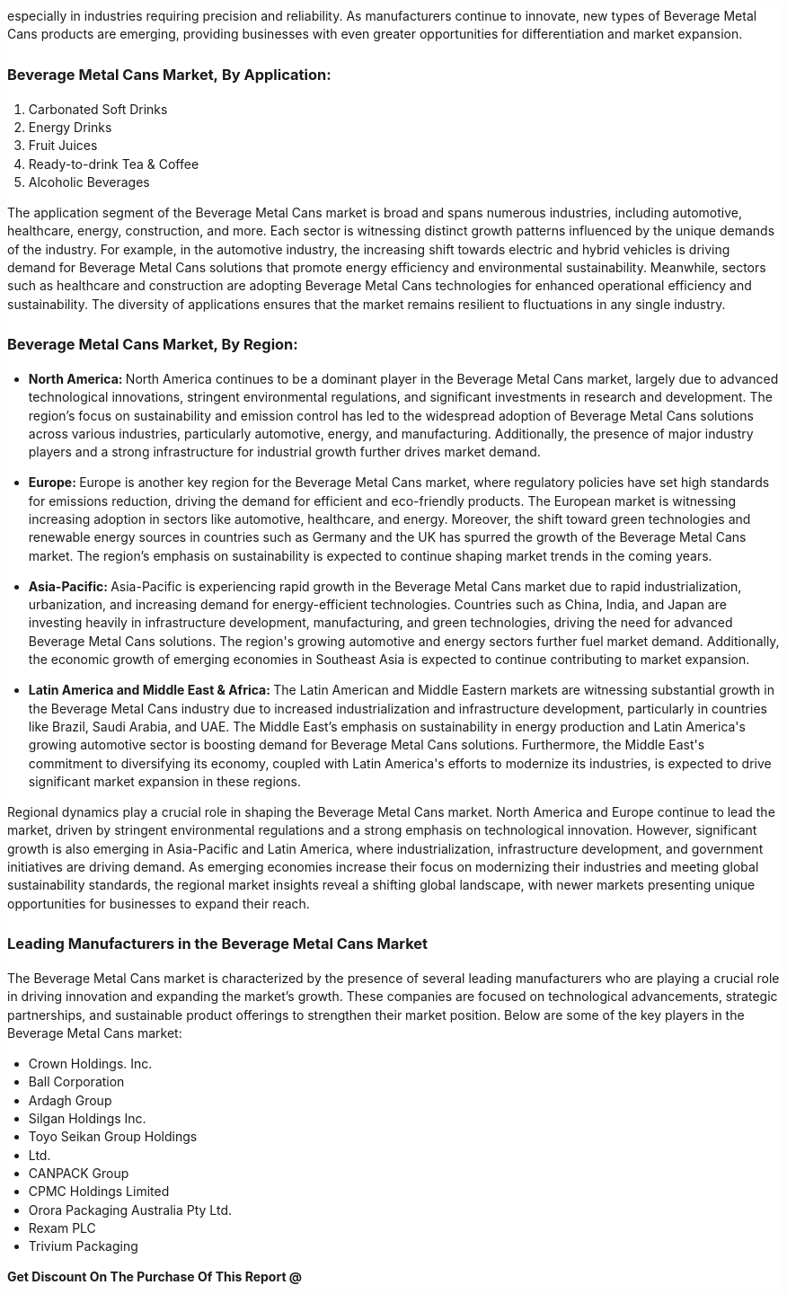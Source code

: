 especially in industries requiring precision and reliability. As manufacturers continue to innovate, new types of Beverage Metal Cans products are emerging, providing businesses with even greater opportunities for differentiation and market expansion.</p><h3>Beverage Metal Cans Market,&nbsp;By Application:</h3><ol><li>Carbonated Soft Drinks<li> Energy Drinks<li> Fruit Juices<li> Ready-to-drink Tea & Coffee<li> Alcoholic Beverages</li></ol><p>The application segment of the Beverage Metal Cans market is broad and spans numerous industries, including automotive, healthcare, energy, construction, and more. Each sector is witnessing distinct growth patterns influenced by the unique demands of the industry. For example, in the automotive industry, the increasing shift towards electric and hybrid vehicles is driving demand for Beverage Metal Cans solutions that promote energy efficiency and environmental sustainability. Meanwhile, sectors such as healthcare and construction are adopting Beverage Metal Cans technologies for enhanced operational efficiency and sustainability. The diversity of applications ensures that the market remains resilient to fluctuations in any single industry.</p><h3>Beverage Metal Cans Market, By Region:</h3><ul><li><p><strong>North America:&nbsp;</strong>North America continues to be a dominant player in the Beverage Metal Cans market, largely due to advanced technological innovations, stringent environmental regulations, and significant investments in research and development. The region&rsquo;s focus on sustainability and emission control has led to the widespread adoption of Beverage Metal Cans solutions across various industries, particularly automotive, energy, and manufacturing. Additionally, the presence of major industry players and a strong infrastructure for industrial growth further drives market demand.</p></li><li><p><strong><strong>Europe:&nbsp;</strong></strong>Europe is another key region for the Beverage Metal Cans market, where regulatory policies have set high standards for emissions reduction, driving the demand for efficient and eco-friendly products. The European market is witnessing increasing adoption in sectors like automotive, healthcare, and energy. Moreover, the shift toward green technologies and renewable energy sources in countries such as Germany and the UK has spurred the growth of the Beverage Metal Cans market. The region&rsquo;s emphasis on sustainability is expected to continue shaping market trends in the coming years.</p></li><li><p><strong><strong>Asia-Pacific:&nbsp;</strong></strong>Asia-Pacific is experiencing rapid growth in the Beverage Metal Cans market due to rapid industrialization, urbanization, and increasing demand for energy-efficient technologies. Countries such as China, India, and Japan are investing heavily in infrastructure development, manufacturing, and green technologies, driving the need for advanced Beverage Metal Cans solutions. The region's growing automotive and energy sectors further fuel market demand. Additionally, the economic growth of emerging economies in Southeast Asia is expected to continue contributing to market expansion.</p></li><li><p><strong><strong>Latin America and Middle East &amp; Africa:&nbsp;</strong></strong>The Latin American and Middle Eastern markets are witnessing substantial growth in the Beverage Metal Cans industry due to increased industrialization and infrastructure development, particularly in countries like Brazil, Saudi Arabia, and UAE. The Middle East&rsquo;s emphasis on sustainability in energy production and Latin America's growing automotive sector is boosting demand for Beverage Metal Cans solutions. Furthermore, the Middle East's commitment to diversifying its economy, coupled with Latin America's efforts to modernize its industries, is expected to drive significant market expansion in these regions.</p></li></ul><p>Regional dynamics play a crucial role in shaping the Beverage Metal Cans market. North America and Europe continue to lead the market, driven by stringent environmental regulations and a strong emphasis on technological innovation. However, significant growth is also emerging in Asia-Pacific and Latin America, where industrialization, infrastructure development, and government initiatives are driving demand. As emerging economies increase their focus on modernizing their industries and meeting global sustainability standards, the regional market insights reveal a shifting global landscape, with newer markets presenting unique opportunities for businesses to expand their reach.</p><h3><strong>Leading Manufacturers in the Beverage Metal Cans Market</strong></h3><p>The Beverage Metal Cans market is characterized by the presence of several leading manufacturers who are playing a crucial role in driving innovation and expanding the market&rsquo;s growth. These companies are focused on technological advancements, strategic partnerships, and sustainable product offerings to strengthen their market position. Below are some of the key players in the Beverage Metal Cans market:</p></div><div class="article-main__content" data-test-id="publishing-text-block"><ul><li><span class="">Crown Holdings. Inc.<li> Ball Corporation<li> Ardagh Group<li> Silgan Holdings Inc.<li> Toyo Seikan Group Holdings<li> Ltd.<li> CANPACK Group<li> CPMC Holdings Limited<li> Orora Packaging Australia Pty Ltd.<li> Rexam PLC<li> Trivium Packaging</span></li></ul></div><div class="article-main__content" data-test-id="publishing-text-block"><p><span class="font-[700]"><strong>Get Discount On The Purchase Of This Report @</strong>